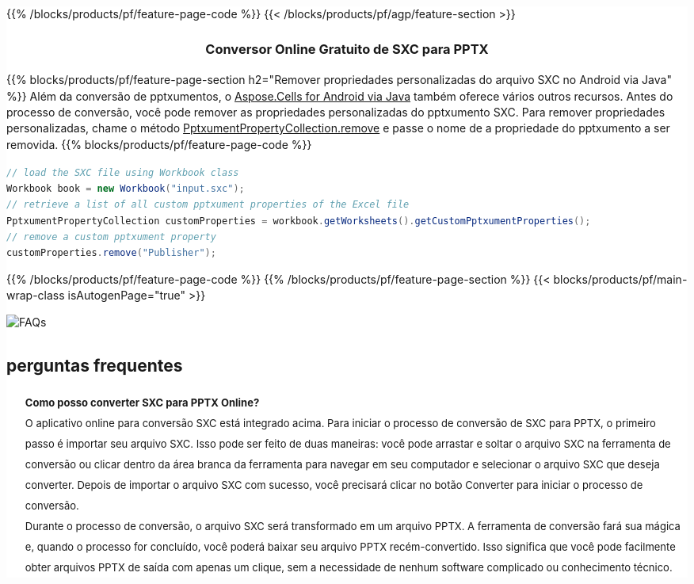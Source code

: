 
{{% /blocks/products/pf/feature-page-code %}}
{{< /blocks/products/pf/agp/feature-section >}}

<div class="container-fluid agp-content bg-white aboutfile box-1 vh100 section nopbtm">
<div class=container>
<div class=row>
<div class="demobox tc col-md-12 padding-0" align="center">

<h3>Conversor Online Gratuito de SXC para PPTX</h3>

<iframe style="border: none; height: 426px;" scrolling="no" src="https://total-conversion-app-65z5r2lp.qa.k8s.dynabic.com/?to=pptx&from=sxc" id="child-iframe" width="80%"></iframe>

</div></div>
</div></div>

{{% blocks/products/pf/feature-page-section  h2="Remover propriedades personalizadas do arquivo SXC no Android via Java" %}}
Além da conversão de pptxumentos, o [Aspose.Cells for Android via Java](https://products.aspose.com/cells/android-java/) também oferece vários outros recursos. Antes do processo de conversão, você pode remover as propriedades personalizadas do pptxumento SXC. Para remover propriedades personalizadas, chame o método [PptxumentPropertyCollection.remove](https://reference.aspose.com/cells/java/com.aspose.cells/pptxumentpropertycollection#remove(java.lang.String)) e passe o nome de a propriedade do pptxumento a ser removida.
{{% blocks/products/pf/feature-page-code %}}

```java
// load the SXC file using Workbook class
Workbook book = new Workbook("input.sxc");
// retrieve a list of all custom pptxument properties of the Excel file
PptxumentPropertyCollection customProperties = workbook.getWorksheets().getCustomPptxumentProperties();
// remove a custom pptxument property
customProperties.remove("Publisher"); 
```

{{% /blocks/products/pf/feature-page-code  %}}
{{% /blocks/products/pf/feature-page-section %}}
{{< blocks/products/pf/main-wrap-class isAutogenPage="true" >}}
<style>.howtolist li{margin-right: 0!important;line-height: 26px;position: relative;margin-bottom: 10px;font-size: 13px;list-style-type: none;}</style>
<div class="col-md-12 tl bg-gray-dark howtolist section">
  <a class="anchor" name="faqpage"></a>
  <div class="container tl dflex" itemscope="" itemtype="https://schema.org/FAQPage">
      <div class="col-md-4 howtosectiongfx">
          <img class="social-panel-hide-on-mobile" src="https://www.groupdocs.cloud/templates/brand/images/groupdocs/conversion/groupdocs_conversion-brand.png" alt="FAQs" width="335" height="283">
      </div>
      <div class="howtosection col-md-8">
          <div>
              <h2>perguntas frequentes</h2>
              <ul>
                  <li itemscope="" itemprop="mainEntity" itemtype="https://schema.org/Question">
                      <div>
                          <span itemprop="name"><b>Como posso converter SXC para PPTX Online?</b></span>
                      </div>
                      <div itemscope="" itemprop="acceptedAnswer" itemtype="https://schema.org/Answer">
                          <span itemprop="text">O aplicativo online para conversão SXC está integrado acima. Para iniciar o processo de conversão de SXC para PPTX, o primeiro passo é importar seu arquivo SXC. Isso pode ser feito de duas maneiras: você pode arrastar e soltar o arquivo SXC na ferramenta de conversão ou clicar dentro da área branca da ferramenta para navegar em seu computador e selecionar o arquivo SXC que deseja converter. Depois de importar o arquivo SXC com sucesso, você precisará clicar no botão Converter para iniciar o processo de conversão. <br />
Durante o processo de conversão, o arquivo SXC será transformado em um arquivo PPTX. A ferramenta de conversão fará sua mágica e, quando o processo for concluído, você poderá baixar seu arquivo PPTX recém-convertido. Isso significa que você pode facilmente obter arquivos PPTX de saída com apenas um clique, sem a necessidade de nenhum software complicado ou conhecimento técnico.</span>